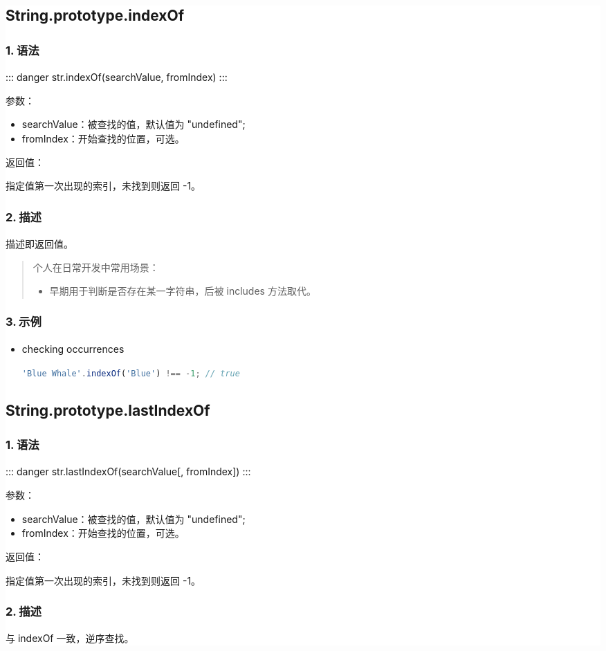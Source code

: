 

## String.prototype.indexOf

### 1. 语法

::: danger
str.indexOf(searchValue, fromIndex)
:::

参数：

+ searchValue：被查找的值，默认值为 "undefined";
+ fromIndex：开始查找的位置，可选。

返回值：

指定值第一次出现的索引，未找到则返回 -1。

### 2. 描述

描述即返回值。

> 个人在日常开发中常用场景：
>
> - 早期用于判断是否存在某一字符串，后被 includes 方法取代。

### 3. 示例

+ checking occurrences

  ```js
  'Blue Whale'.indexOf('Blue') !== -1; // true
  ```



## String.prototype.lastIndexOf

### 1. 语法

::: danger
str.lastIndexOf(searchValue[, fromIndex])
:::

参数：

+ searchValue：被查找的值，默认值为 "undefined";
+ fromIndex：开始查找的位置，可选。

返回值：

指定值第一次出现的索引，未找到则返回 -1。

### 2. 描述

与 indexOf 一致，逆序查找。

